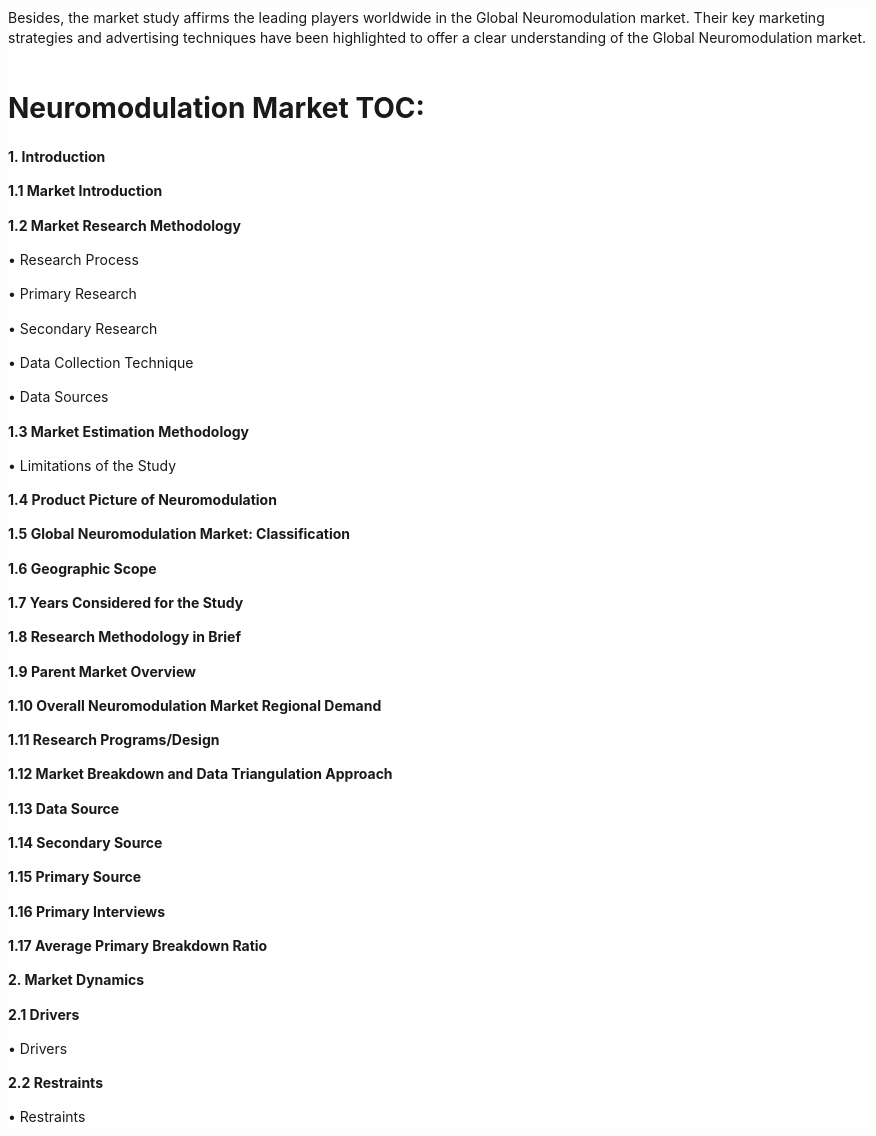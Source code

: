 Besides, the market study affirms the leading players worldwide in the Global Neuromodulation market. Their key marketing strategies and advertising techniques have been highlighted to offer a clear understanding of the Global Neuromodulation market.

# <strong>Neuromodulation Market TOC:</strong>

<strong>1. Introduction</strong>

<strong>1.1 Market Introduction</strong>

<strong>1.2 Market Research Methodology</strong>

• Research Process

• Primary Research

• Secondary Research

• Data Collection Technique

• Data Sources

<strong>1.3 Market Estimation Methodology</strong>

• Limitations of the Study

<strong>1.4 Product Picture of Neuromodulation</strong>

<strong>1.5 Global Neuromodulation Market: Classification</strong>

<strong>1.6 Geographic Scope</strong>

<strong>1.7 Years Considered for the Study</strong>

<strong>1.8 Research Methodology in Brief</strong>

<strong>1.9 Parent Market Overview</strong>

<strong>1.10 Overall Neuromodulation Market Regional Demand</strong>

<strong>1.11 Research Programs/Design</strong>

<strong>1.12 Market Breakdown and Data Triangulation Approach</strong>

<strong>1.13 Data Source</strong>

<strong>1.14 Secondary Source</strong>

<strong>1.15 Primary Source</strong>

<strong>1.16 Primary Interviews</strong>

<strong>1.17 Average Primary Breakdown Ratio</strong>

<strong>2. Market Dynamics</strong>

<strong>2.1 Drivers</strong>

• Drivers

<strong>2.2 Restraints</strong>

• Restraints
